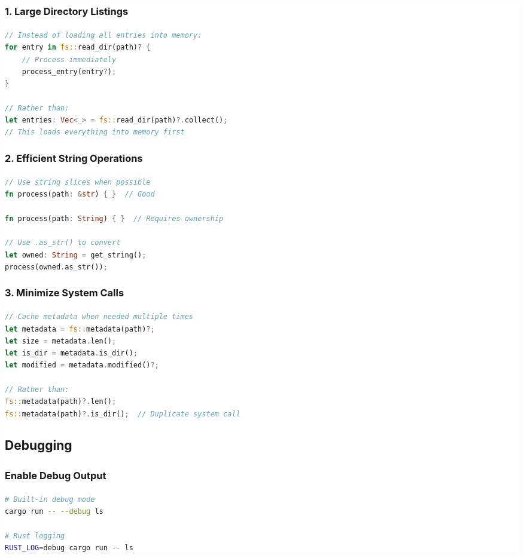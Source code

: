 ### 1. Large Directory Listings

```rust
// Instead of loading all entries into memory:
for entry in fs::read_dir(path)? {
    // Process immediately
    process_entry(entry?);
}

// Rather than:
let entries: Vec<_> = fs::read_dir(path)?.collect();
// This loads everything into memory first
```

### 2. Efficient String Operations

```rust
// Use string slices when possible
fn process(path: &str) { }  // Good

fn process(path: String) { }  // Requires ownership

// Use .as_str() to convert
let owned: String = get_string();
process(owned.as_str());
```

### 3. Minimize System Calls

```rust
// Cache metadata when needed multiple times
let metadata = fs::metadata(path)?;
let size = metadata.len();
let is_dir = metadata.is_dir();
let modified = metadata.modified()?;

// Rather than:
fs::metadata(path)?.len();
fs::metadata(path)?.is_dir();  // Duplicate system call
```

## Debugging

### Enable Debug Output

```bash
# Built-in debug mode
cargo run -- --debug ls

# Rust logging
RUST_LOG=debug cargo run -- ls
```
